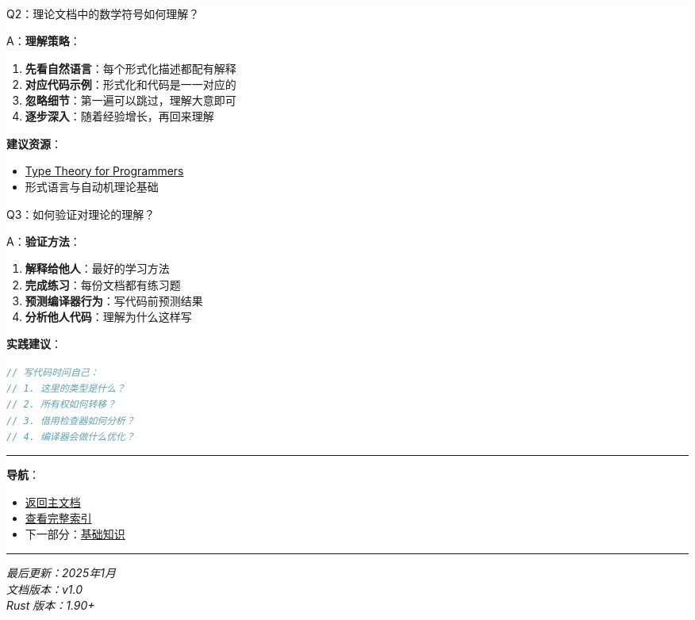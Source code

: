Q2：理论文档中的数学符号如何理解？

A：**理解策略**：

1. **先看自然语言**：每个形式化描述都配有解释
2. **对应代码示例**：形式化和代码是一一对应的
3. **忽略细节**：第一遍可以跳过，理解大意即可
4. **逐步深入**：随着经验增长，再回来理解

**建议资源**：

- [Type Theory for Programmers](https://www.youtube.com/watch?v=IOiZatlZtGU)
- 形式语言与自动机理论基础

</details>

Q3：如何验证对理论的理解？

A：**验证方法**：

1. **解释给他人**：最好的学习方法
2. **完成练习**：每份文档都有练习题
3. **预测编译器行为**：写代码前预测结果
4. **分析他人代码**：理解为什么这样写

**实践建议**：

```rust
// 写代码时问自己：
// 1. 这里的类型是什么？
// 2. 所有权如何转移？
// 3. 借用检查器如何分析？
// 4. 编译器会做什么优化？
```

</details>

---

**导航**：

- [返回主文档](../README.md)
- [查看完整索引](../DOCUMENTATION_INDEX.md)
- 下一部分：[基础知识](../02_basics/README.md)

---

*最后更新：2025年1月*  
*文档版本：v1.0*  
*Rust 版本：1.90+*
